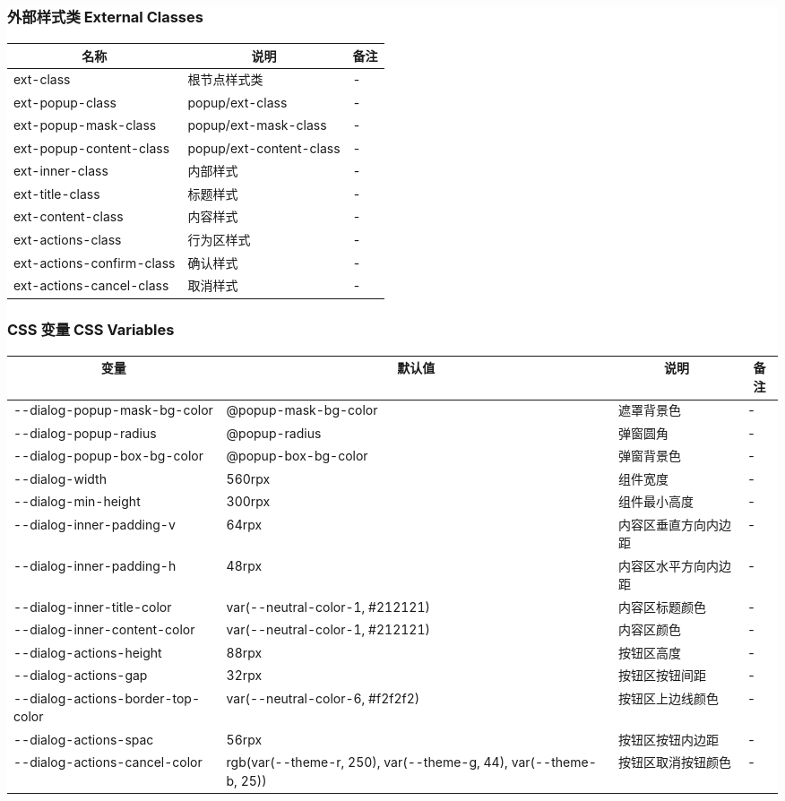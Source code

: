 ### 外部样式类 **External Classes**

| 名称                   | 说明                    | 备注 |
| ---------------------- | ----------------------- | ---- |
| ext-class               | 根节点样式类            | -    |
| ext-popup-class          | popup/ext-class         | -    |
| ext-popup-mask-class      | popup/ext-mask-class    | -    |
| ext-popup-content-class   | popup/ext-content-class | -    |
| ext-inner-class          | 内部样式                | -    |
| ext-title-class          | 标题样式                | -    |
| ext-content-class        | 内容样式                | -    |
| ext-actions-class        | 行为区样式              | -    |
| ext-actions-confirm-class | 确认样式                | -    |
| ext-actions-cancel-class  | 取消样式                | -    |

### CSS 变量 **CSS Variables**

| 变量                                | 默认值               | 说明                 | 备注 |
| ----------------------------------- | -------------------- | -------------------- | ---- |
| --dialog-popup-mask-bg-color      | @popup-mask-bg-color | 遮罩背景色           | -    |
| --dialog-popup-radius             | @popup-radius        | 弹窗圆角             | -    |
| --dialog-popup-box-bg-color       | @popup-box-bg-color  | 弹窗背景色           | -    |
| --dialog-width                    | 560rpx               | 组件宽度             | -    |
| --dialog-min-height               | 300rpx               | 组件最小高度         | -    |
| --dialog-inner-padding-v          | 64rpx                | 内容区垂直方向内边距 | -    |
| --dialog-inner-padding-h          | 48rpx                | 内容区水平方向内边距 | -    |
| --dialog-inner-title-color        | var(--neutral-color-1, #212121)     | 内容区标题颜色       | -    |
| --dialog-inner-content-color      | var(--neutral-color-1, #212121)     | 内容区颜色           | -    |
| --dialog-actions-height           | 88rpx                | 按钮区高度           | -    |
| --dialog-actions-gap              | 32rpx                | 按钮区按钮间距       | -    |
| --dialog-actions-border-top-color | var(--neutral-color-6, #f2f2f2)     | 按钮区上边线颜色     | -    |
| --dialog-actions-spac             | 56rpx                | 按钮区按钮内边距     | -    |
| --dialog-actions-cancel-color     | rgb(var(--theme-r, 250), var(--theme-g, 44), var(--theme-b, 25))         | 按钮区取消按钮颜色   | -    |
